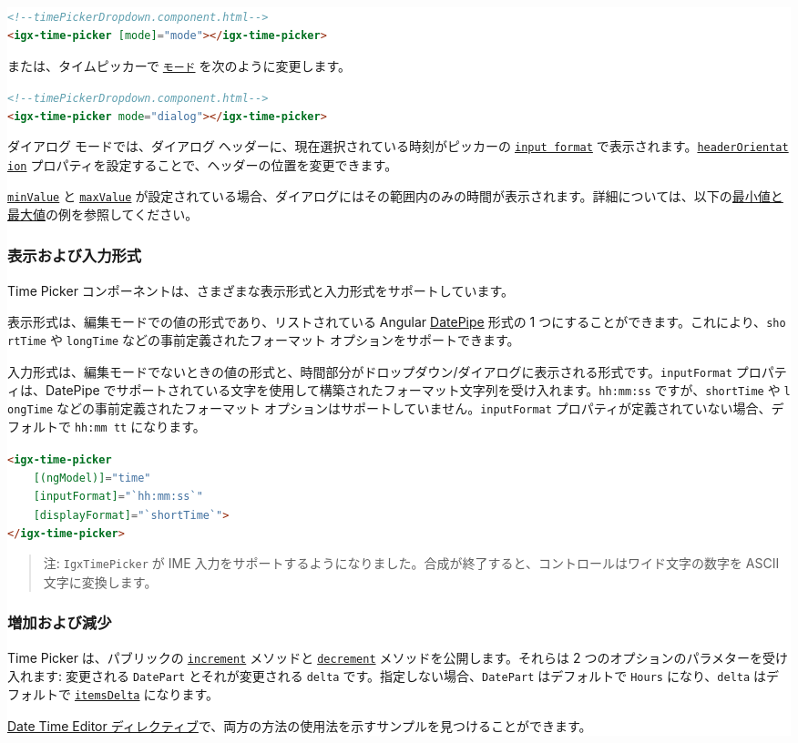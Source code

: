 ```html
<!--timePickerDropdown.component.html-->
<igx-time-picker [mode]="mode"></igx-time-picker>
```

または、タイムピッカーで [`モード`]({environment:angularApiUrl}/classes/igxtimepickercomponent.html#mode) を次のように変更します。

```html
<!--timePickerDropdown.component.html-->
<igx-time-picker mode="dialog"></igx-time-picker>
```

ダイアログ モードでは、ダイアログ ヘッダーに、現在選択されている時刻がピッカーの [`input format`]({environment:angularApiUrl}/classes/igxtimepickercomponent.html#inputformat) で表示されます。[`headerOrientation`]({environment:angularApiUrl}/classes/igxtimepickercomponent.html#headerorientation) プロパティを設定することで、ヘッダーの位置を変更できます。

<code-view style="height: 600px;"
           data-demos-base-url="{environment:demosBaseUrl}"
           iframe-src="{environment:demosBaseUrl}/scheduling/timepicker-sample-1" alt="Angular Time Picker Example">
</code-view>

<div class="divider--half"></div>

[`minValue`]({environment:angularApiUrl}/classes/igxtimepickercomponent.html#minvalue) と [`maxValue`]({environment:angularApiUrl}/classes/igxtimepickercomponent.html#maxvalue) が設定されている場合、ダイアログにはその範囲内のみの時間が表示されます。詳細については、以下の[最小値と最大値](#最小値と最大値)の例を参照してください。

### 表示および入力形式
Time Picker コンポーネントは、さまざまな表示形式と入力形式をサポートしています。

表示形式は、編集モードでの値の形式であり、リストされている Angular [DatePipe](https://angular.io/api/common/DatePipe) 形式の 1 つにすることができます。これにより、`shortTime` や `longTime` などの事前定義されたフォーマット オプションをサポートできます。

入力形式は、編集モードでないときの値の形式と、時間部分がドロップダウン/ダイアログに表示される形式です。`inputFormat` プロパティは、DatePipe でサポートされている文字を使用して構築されたフォーマット文字列を受け入れます。`hh:mm:ss` ですが、`shortTime` や `longTime` などの事前定義されたフォーマット オプションはサポートしていません。`inputFormat` プロパティが定義されていない場合、デフォルトで `hh:mm tt` になります。

```html
<igx-time-picker
    [(ngModel)]="time"
    [inputFormat]="`hh:mm:ss`"
    [displayFormat]="`shortTime`">
</igx-time-picker>
```
> 注: `IgxTimePicker` が IME 入力をサポートするようになりました。合成が終了すると、コントロールはワイド文字の数字を ASCII 文字に変換します。

### 増加および減少
Time Picker は、パブリックの [`increment`]({environment:angularApiUrl}/classes/igxtimepickercomponent.html#increment) メソッドと [`decrement`]({environment:angularApiUrl}/classes/igxtimepickercomponent.html#decrement) メソッドを公開します。それらは 2 つのオプションのパラメターを受け入れます: 変更される `DatePart` とそれが変更される `delta` です。指定しない場合、`DatePart` はデフォルトで `Hours` になり、`delta` はデフォルトで [`itemsDelta`]({environment:angularApiUrl}/classes/igxtimepickercomponent.html#itemsdelta) になります。

[Date Time Editor ディレクティブ](date-time-editor.md#増加および減少)で、両方の方法の使用法を示すサンプルを見つけることができます。
